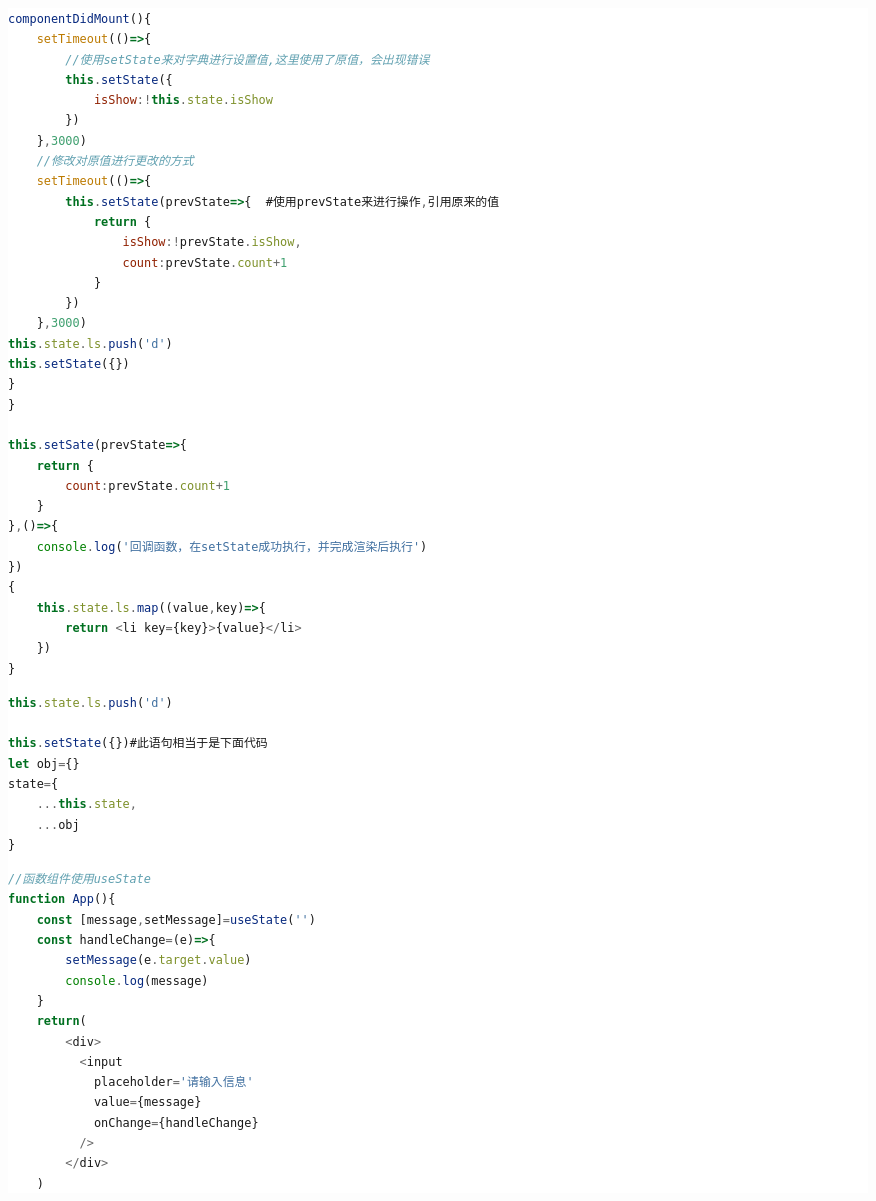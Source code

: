 ```javascript
componentDidMount(){
    setTimeout(()=>{
        //使用setState来对字典进行设置值,这里使用了原值，会出现错误
        this.setState({
            isShow:!this.state.isShow
        })
    },3000)
    //修改对原值进行更改的方式
    setTimeout(()=>{
        this.setState(prevState=>{  #使用prevState来进行操作,引用原来的值
            return {
                isShow:!prevState.isShow,
                count:prevState.count+1
            }            
        })
    },3000)
this.state.ls.push('d')
this.setState({})
}
}

this.setSate(prevState=>{
    return {
        count:prevState.count+1
    }
},()=>{
    console.log('回调函数，在setState成功执行，并完成渲染后执行')
})
{
    this.state.ls.map((value,key)=>{
        return <li key={key}>{value}</li>
    })
}
```



```javascript
this.state.ls.push('d')

this.setState({})#此语句相当于是下面代码
let obj={}
state={
    ...this.state,
    ...obj
}
```

```javascript
//函数组件使用useState
function App(){
    const [message,setMessage]=useState('')
    const handleChange=(e)=>{
        setMessage(e.target.value)
        console.log(message)
    }
    return(
        <div>
          <input
            placeholder='请输入信息'
            value={message}
            onChange={handleChange}
          />
        </div>
    )
```